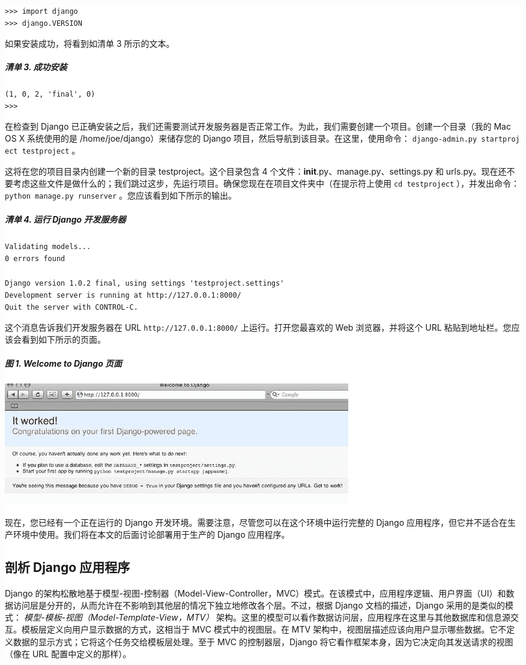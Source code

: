 ```
>>> import django
>>> django.VERSION 
```

如果安装成功，将看到如清单 3 所示的文本。

##### 清单 3\. 成功安装

```
(1, 0, 2, 'final', 0)
>>> 
```

在检查到 Django 已正确安装之后，我们还需要测试开发服务器是否正常工作。为此，我们需要创建一个项目。创建一个目录（我的 Mac OS X 系统使用的是 /home/joe/django）来储存您的 Django 项目，然后导航到该目录。在这里，使用命令： `django-admin.py startproject testproject` 。

这将在您的项目目录内创建一个新的目录 testproject。这个目录包含 4 个文件：**init**.py、manage.py、settings.py 和 urls.py。现在还不要考虑这些文件是做什么的；我们跳过这步，先运行项目。确保您现在在项目文件夹中（在提示符上使用 `cd testproject` ），并发出命令： `python manage.py runserver` 。您应该看到如下所示的输出。

##### 清单 4\. 运行 Django 开发服务器

```
Validating models...
0 errors found

Django version 1.0.2 final, using settings 'testproject.settings'
Development server is running at http://127.0.0.1:8000/
Quit the server with CONTROL-C. 
```

这个消息告诉我们开发服务器在 URL `http://127.0.0.1:8000/` 上运行。打开您最喜欢的 Web 浏览器，并将这个 URL 粘贴到地址栏。您应该会看到如下所示的页面。

##### 图 1\. Welcome to Django 页面

![Welcome to Django 页面](img/cb7cb4252b716c9731de3b5889f7130c.png)

现在，您已经有一个正在运行的 Django 开发环境。需要注意，尽管您可以在这个环境中运行完整的 Django 应用程序，但它并不适合在生产环境中使用。我们将在本文的后面讨论部署用于生产的 Django 应用程序。

## 剖析 Django 应用程序

Django 的架构松散地基于模型-视图-控制器（Model-View-Controller，MVC）模式。在该模式中，应用程序逻辑、用户界面（UI）和数据访问层是分开的，从而允许在不影响到其他层的情况下独立地修改各个层。不过，根据 Django 文档的描述，Django 采用的是类似的模式： *模型-模板-视图（Model-Template-View，MTV）* 架构。这里的模型可以看作数据访问层，应用程序在这里与其他数据库和信息源交互。模板层定义向用户显示数据的方式，这相当于 MVC 模式中的视图层。在 MTV 架构中，视图层描述应该向用户显示哪些数据。它不定义数据的显示方式；它将这个任务交给模板层处理。至于 MVC 的控制器层，Django 将它看作框架本身，因为它决定向其发送请求的视图（像在 URL 配置中定义的那样）。

